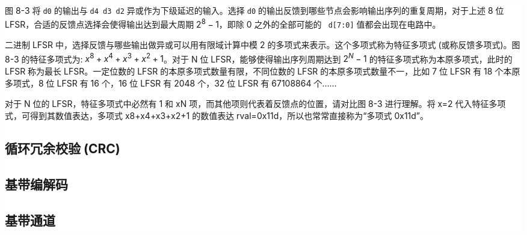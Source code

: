 图 8-3 将 `d0` 的输出与 ` d4 d3 d2 ` 异或作为下级延迟的输入。选择 `d0` 的输出反馈到哪些节点会影响输出序列的重复周期，对于上述 8 位 LFSR，合适的反馈点选择会使得输出达到最大周期 $2^8-1$，即除 0 之外的全部可能的 ` d[7:0]` 值都会出现在电路中。

二进制 LFSR 中，选择反馈与哪些输出做异或可以用有限域计算中模 2 的多项式来表示。这个多项式称为特征多项式 (或称反馈多项式)。图 8-3 的特征多项式为: $x^8+x^4+x^3+x^2+1$。对于 N 位 LFSR，能够使得输出序列周期达到 $2^N-1$ 的特征多项式称为本原多项式，此时的 LFSR 称为最长 LFSR。一定位数的 LFSR 的本原多项式数量有限，不同位数的 LFSR 的本原多项式数量不一，比如 7 位 LFSR 有 18 个本原多项式，8 位 LFSR 有 16 个，16 位 LFSR 有 2048 个，32 位 LFSR 有 67108864 个……

对于 N 位的 LFSR，特征多项式中必然有 1 和 xN 项，而其他项则代表着反馈点的位置，请对比图 8-3 进行理解。将 x=2 代入特征多项式，可得到其数值表达，多项式 x8+x4+x3+x2+1 的数值表达 rval=0x11d，所以也常常直接称为“多项式 0x11d”。

## 循环冗余校验 (CRC)

## 基带编解码

## 基带通道
